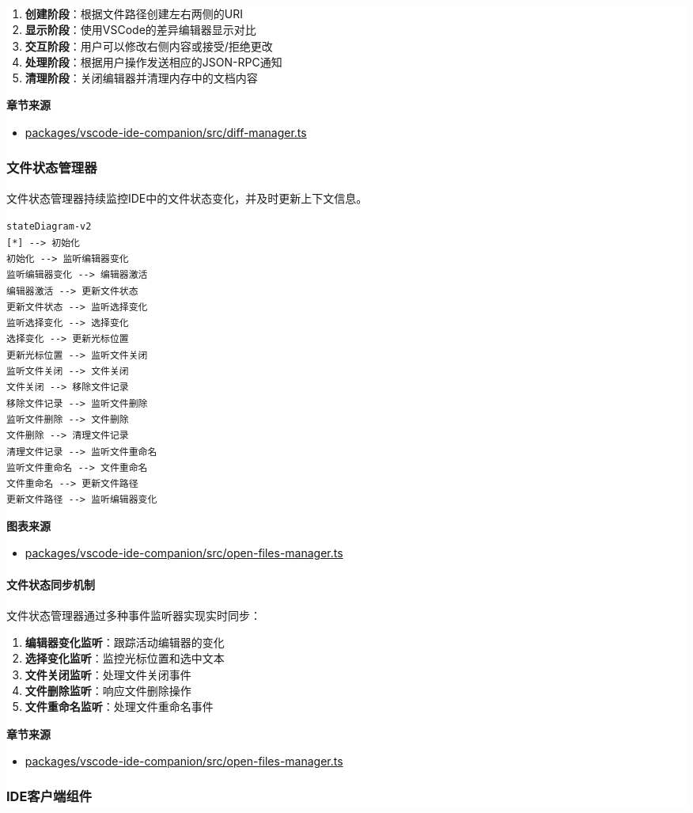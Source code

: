 1. **创建阶段**：根据文件路径创建左右两侧的URI
2. **显示阶段**：使用VSCode的差异编辑器显示对比
3. **交互阶段**：用户可以修改右侧内容或接受/拒绝更改
4. **处理阶段**：根据用户操作发送相应的JSON-RPC通知
5. **清理阶段**：关闭编辑器并清理内存中的文档内容

**章节来源**
- [packages/vscode-ide-companion/src/diff-manager.ts](file://packages/vscode-ide-companion/src/diff-manager.ts#L70-L150)

### 文件状态管理器

文件状态管理器持续监控IDE中的文件状态变化，并及时更新上下文信息。

```mermaid
stateDiagram-v2
[*] --> 初始化
初始化 --> 监听编辑器变化
监听编辑器变化 --> 编辑器激活
编辑器激活 --> 更新文件状态
更新文件状态 --> 监听选择变化
监听选择变化 --> 选择变化
选择变化 --> 更新光标位置
更新光标位置 --> 监听文件关闭
监听文件关闭 --> 文件关闭
文件关闭 --> 移除文件记录
移除文件记录 --> 监听文件删除
监听文件删除 --> 文件删除
文件删除 --> 清理文件记录
清理文件记录 --> 监听文件重命名
监听文件重命名 --> 文件重命名
文件重命名 --> 更新文件路径
更新文件路径 --> 监听编辑器变化
```

**图表来源**
- [packages/vscode-ide-companion/src/open-files-manager.ts](file://packages/vscode-ide-companion/src/open-files-manager.ts#L20-L50)

#### 文件状态同步机制

文件状态管理器通过多种事件监听器实现实时同步：

1. **编辑器变化监听**：跟踪活动编辑器的变化
2. **选择变化监听**：监控光标位置和选中文本
3. **文件关闭监听**：处理文件关闭事件
4. **文件删除监听**：响应文件删除操作
5. **文件重命名监听**：处理文件重命名事件

**章节来源**
- [packages/vscode-ide-companion/src/open-files-manager.ts](file://packages/vscode-ide-companion/src/open-files-manager.ts#L20-L80)

### IDE客户端组件
